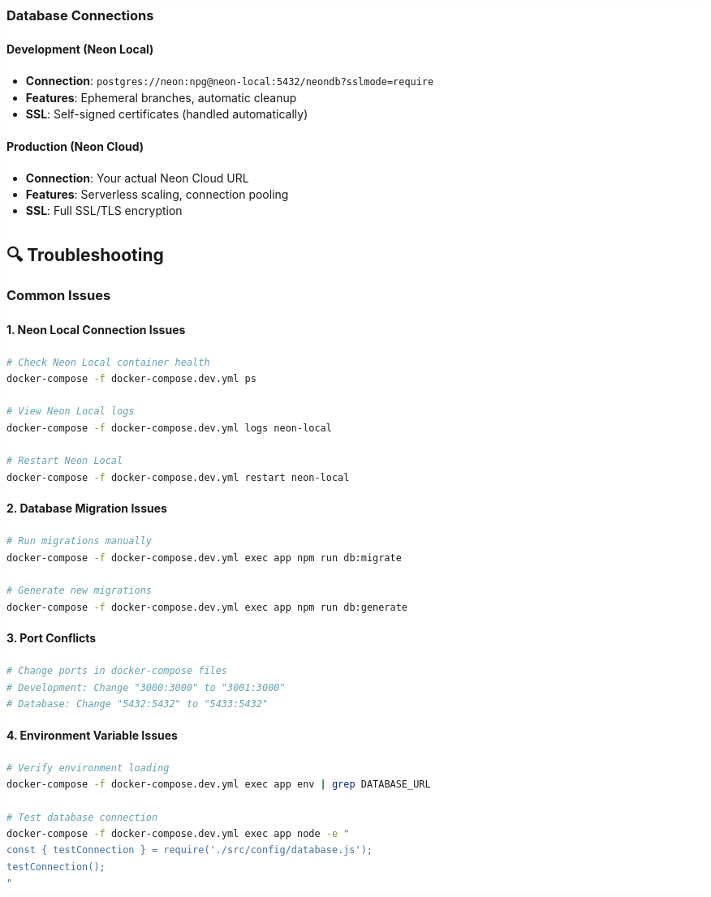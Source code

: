 ### Database Connections

#### Development (Neon Local)

- **Connection**: `postgres://neon:npg@neon-local:5432/neondb?sslmode=require`
- **Features**: Ephemeral branches, automatic cleanup
- **SSL**: Self-signed certificates (handled automatically)

#### Production (Neon Cloud)

- **Connection**: Your actual Neon Cloud URL
- **Features**: Serverless scaling, connection pooling
- **SSL**: Full SSL/TLS encryption

## 🔍 Troubleshooting

### Common Issues

#### 1. Neon Local Connection Issues

```bash
# Check Neon Local container health
docker-compose -f docker-compose.dev.yml ps

# View Neon Local logs
docker-compose -f docker-compose.dev.yml logs neon-local

# Restart Neon Local
docker-compose -f docker-compose.dev.yml restart neon-local
```

#### 2. Database Migration Issues

```bash
# Run migrations manually
docker-compose -f docker-compose.dev.yml exec app npm run db:migrate

# Generate new migrations
docker-compose -f docker-compose.dev.yml exec app npm run db:generate
```

#### 3. Port Conflicts

```bash
# Change ports in docker-compose files
# Development: Change "3000:3000" to "3001:3000"
# Database: Change "5432:5432" to "5433:5432"
```

#### 4. Environment Variable Issues

```bash
# Verify environment loading
docker-compose -f docker-compose.dev.yml exec app env | grep DATABASE_URL

# Test database connection
docker-compose -f docker-compose.dev.yml exec app node -e "
const { testConnection } = require('./src/config/database.js');
testConnection();
"
```
